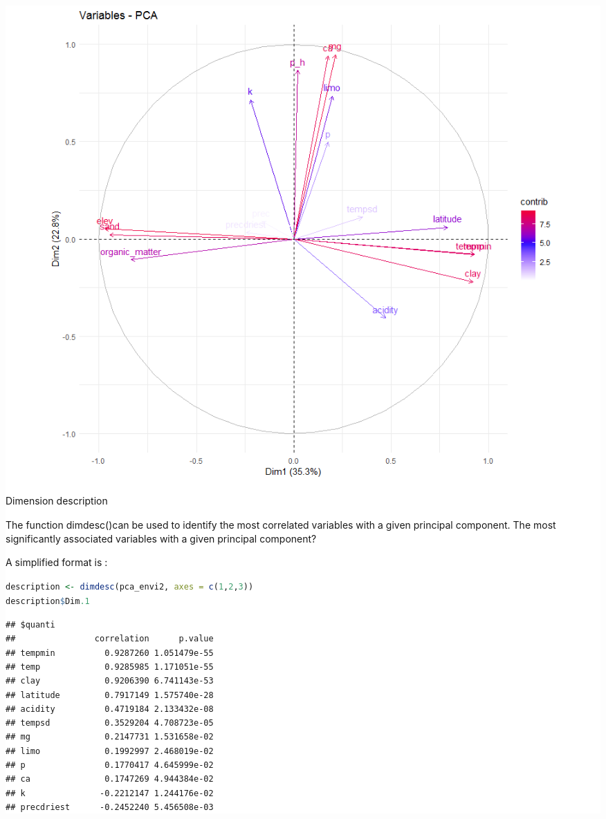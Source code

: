 ![](spatial_model_for_redundancy3_files/figure-html/unnamed-chunk-10-1.png)



Dimension description

The function dimdesc()can be used to identify the most correlated variables with a given principal component.
The most significantly associated variables with a given principal component? 

A simplified format is :


```r
description <- dimdesc(pca_envi2, axes = c(1,2,3))
description$Dim.1
```

```
## $quanti
##                correlation      p.value
## tempmin          0.9287260 1.051479e-55
## temp             0.9285985 1.171051e-55
## clay             0.9206390 6.741143e-53
## latitude         0.7917149 1.575740e-28
## acidity          0.4719184 2.133432e-08
## tempsd           0.3529204 4.708723e-05
## mg               0.2147731 1.531658e-02
## limo             0.1992997 2.468019e-02
## p                0.1770417 4.645999e-02
## ca               0.1747269 4.944384e-02
## k               -0.2212147 1.244176e-02
## precdriest      -0.2452240 5.456508e-03
```